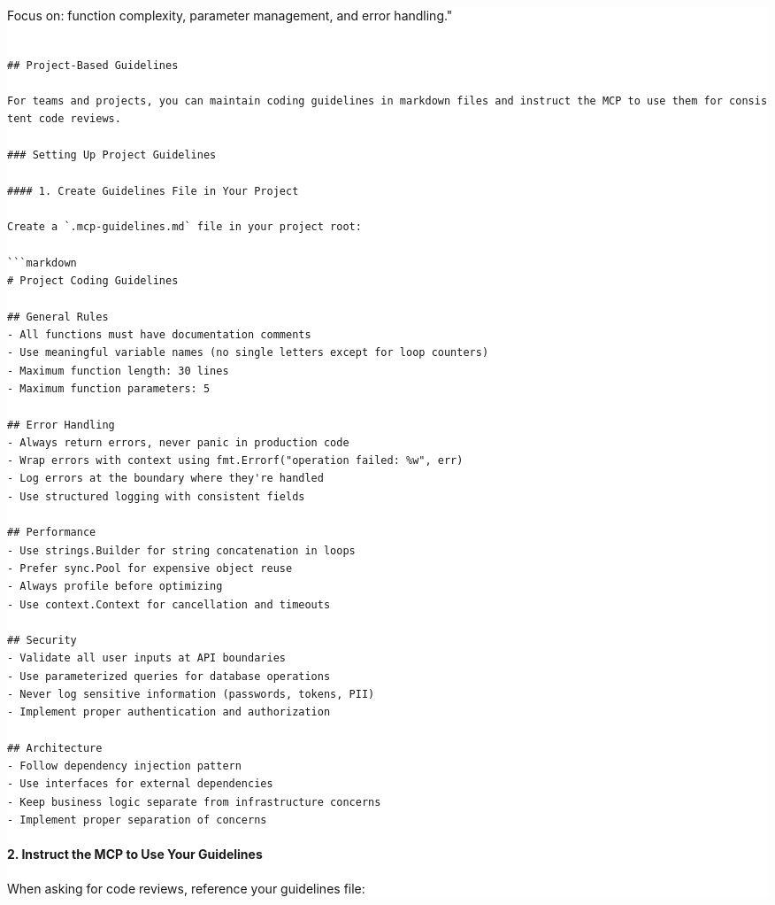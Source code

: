 Focus on: function complexity, parameter management, and error handling."

````

## Project-Based Guidelines

For teams and projects, you can maintain coding guidelines in markdown files and instruct the MCP to use them for consistent code reviews.

### Setting Up Project Guidelines

#### 1. Create Guidelines File in Your Project

Create a `.mcp-guidelines.md` file in your project root:

```markdown
# Project Coding Guidelines

## General Rules
- All functions must have documentation comments
- Use meaningful variable names (no single letters except for loop counters)
- Maximum function length: 30 lines
- Maximum function parameters: 5

## Error Handling
- Always return errors, never panic in production code
- Wrap errors with context using fmt.Errorf("operation failed: %w", err)
- Log errors at the boundary where they're handled
- Use structured logging with consistent fields

## Performance
- Use strings.Builder for string concatenation in loops
- Prefer sync.Pool for expensive object reuse
- Always profile before optimizing
- Use context.Context for cancellation and timeouts

## Security
- Validate all user inputs at API boundaries
- Use parameterized queries for database operations
- Never log sensitive information (passwords, tokens, PII)
- Implement proper authentication and authorization

## Architecture
- Follow dependency injection pattern
- Use interfaces for external dependencies
- Keep business logic separate from infrastructure concerns
- Implement proper separation of concerns
````

#### 2. Instruct the MCP to Use Your Guidelines

When asking for code reviews, reference your guidelines file:
